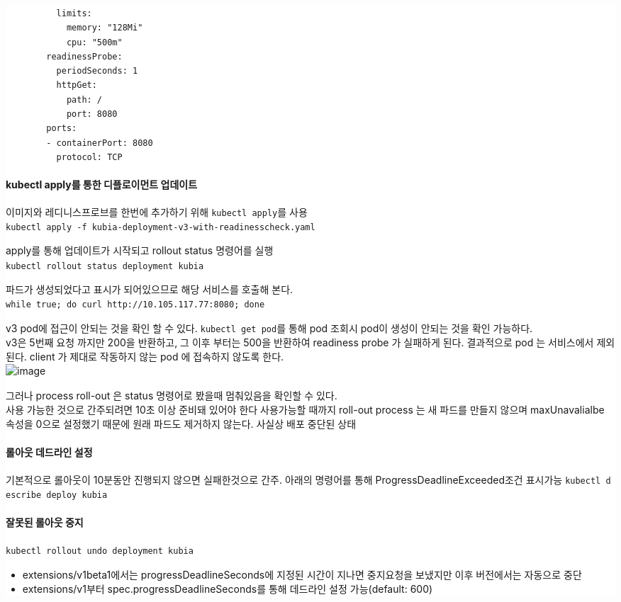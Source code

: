 ```
          limits:
            memory: "128Mi"
            cpu: "500m"
        readinessProbe:
          periodSeconds: 1
          httpGet:
            path: /
            port: 8080
        ports:
        - containerPort: 8080
          protocol: TCP
```
#### kubectl apply를 통한 디플로이먼트 업데이트
이미지와 레디니스프로브를 한번에 추가하기 위해 `kubectl apply`를 사용  
`kubectl apply -f kubia-deployment-v3-with-readinesscheck.yaml`  

apply를 통해 업데이트가 시작되고 rollout status 명령어를 실행  
`kubectl rollout status deployment kubia`  

파드가 생성되었다고 표시가 되어있으므로 해당 서비스를 호출해 본다.  
`while true; do curl http://10.105.117.77:8080; done`  

v3 pod에 접근이 안되는 것을 확인 할 수 있다. `kubectl get pod`를 통해 pod 조회시 pod이 생성이 안되는 것을 확인 가능하다.  
v3은 5번째 요청 까지만 200을 반환하고, 그 이후 부터는 500을 반환하여 readiness probe 가 실패하게 된다. 결과적으로 pod 는 서비스에서 제외된다. client 가 제대로 작동하지 않는 pod 에 접속하지 않도록 한다.  
<img width="710" alt="image" src="https://media.oss.navercorp.com/user/26312/files/8771bd8f-ebe4-43ac-851d-8ae4644c0f74">

그러나 process roll-out 은 status 명령어로 봤을때 멈춰있음을 확인할 수 있다.  
사용 가능한 것으로 간주되려면 10초 이상 준비돼 있어야 한다
사용가능할 때까지 roll-out process 는 새 파드를 만들지 않으며 maxUnavalialbe 속성을 0으로 설정했기 때문에 원래 파드도 제거하지 않는다.
사실상 배포 중단된 상태

#### 롤아웃 데드라인 설정
기본적으로 롤아웃이 10분동안 진행되지 않으면 실패한것으로 간주. 아래의 명령어를 통해 ProgressDeadlineExceeded조건 표시가능
`kubectl describe deploy kubia`

#### 잘못된 롤아웃 중지
`kubectl rollout undo deployment kubia`

- extensions/v1beta1에서는 progressDeadlineSeconds에 지정된 시간이 지나면 중지요청을 보냈지만 이후 버전에서는 자동으로 중단
- extensions/v1부터 spec.progressDeadlineSeconds를 통해 데드라인 설정 가능(default: 600)